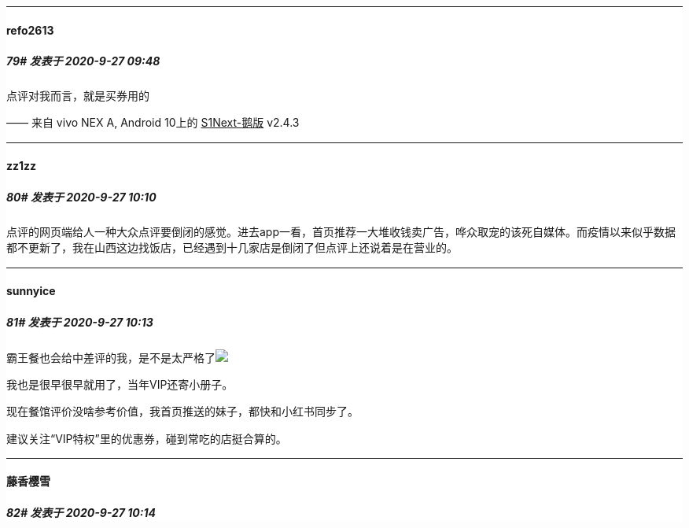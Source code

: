 





*****

####  refo2613  
##### 79#       发表于 2020-9-27 09:48




点评对我而言，就是买券用的

—— 来自 vivo NEX A, Android 10上的 [S1Next-鹅版](https://github.com/ykrank/S1-Next/releases) v2.4.3







*****

####  zz1zz  
##### 80#       发表于 2020-9-27 10:10




点评的网页端给人一种大众点评要倒闭的感觉。进去app一看，首页推荐一大堆收钱卖广告，哗众取宠的该死自媒体。而疫情以来似乎数据都不更新了，我在山西这边找饭店，已经遇到十几家店是倒闭了但点评上还说着是在营业的。







*****

####  sunnyice  
##### 81#       发表于 2020-9-27 10:13




霸王餐也会给中差评的我，是不是太严格了<img src="https://static.saraba1st.com/image/smiley/face2017/084.png" referrerpolicy="no-referrer">

我也是很早很早就用了，当年VIP还寄小册子。

现在餐馆评价没啥参考价值，我首页推送的妹子，都快和小红书同步了。

建议关注“VIP特权”里的优惠券，碰到常吃的店挺合算的。







*****

####  藤香樱雪  
##### 82#       发表于 2020-9-27 10:14
